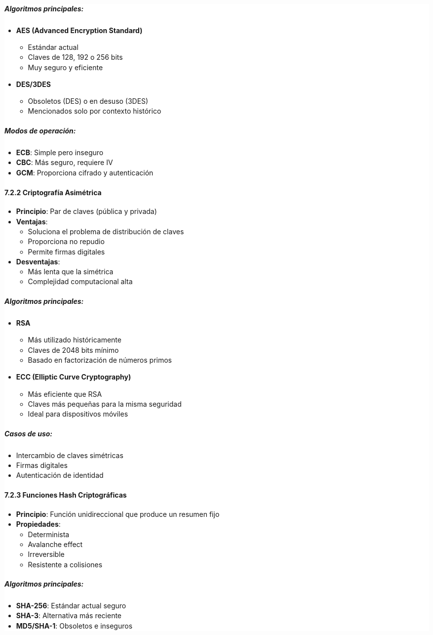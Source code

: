 ##### **Algoritmos principales:**
- **AES (Advanced Encryption Standard)**
  - Estándar actual
  - Claves de 128, 192 o 256 bits
  - Muy seguro y eficiente

- **DES/3DES**
  - Obsoletos (DES) o en desuso (3DES)
  - Mencionados solo por contexto histórico

##### **Modos de operación:**
- **ECB**: Simple pero inseguro
- **CBC**: Más seguro, requiere IV
- **GCM**: Proporciona cifrado y autenticación

#### **7.2.2 Criptografía Asimétrica**
- **Principio**: Par de claves (pública y privada)
- **Ventajas**:
  - Soluciona el problema de distribución de claves
  - Proporciona no repudio
  - Permite firmas digitales
- **Desventajas**:
  - Más lenta que la simétrica
  - Complejidad computacional alta

##### **Algoritmos principales:**
- **RSA**
  - Más utilizado históricamente
  - Claves de 2048 bits mínimo
  - Basado en factorización de números primos

- **ECC (Elliptic Curve Cryptography)**
  - Más eficiente que RSA
  - Claves más pequeñas para la misma seguridad
  - Ideal para dispositivos móviles

##### **Casos de uso:**
- Intercambio de claves simétricas
- Firmas digitales
- Autenticación de identidad

#### **7.2.3 Funciones Hash Criptográficas**
- **Principio**: Función unidireccional que produce un resumen fijo
- **Propiedades**:
  - Determinista
  - Avalanche effect
  - Irreversible
  - Resistente a colisiones

##### **Algoritmos principales:**
- **SHA-256**: Estándar actual seguro
- **SHA-3**: Alternativa más reciente
- **MD5/SHA-1**: Obsoletos e inseguros
